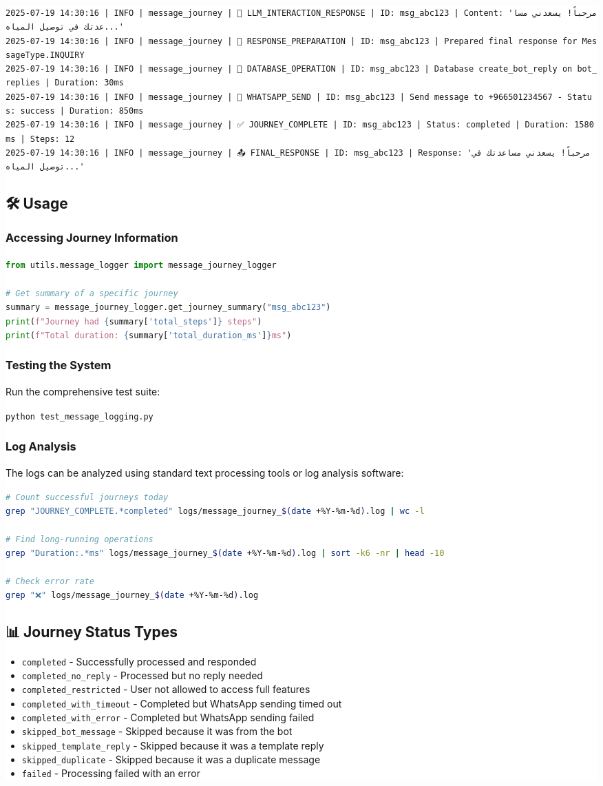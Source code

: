 ```
2025-07-19 14:30:16 | INFO | message_journey | 💬 LLM_INTERACTION_RESPONSE | ID: msg_abc123 | Content: 'مرحباً! يسعدني مساعدتك في توصيل المياه...'
2025-07-19 14:30:16 | INFO | message_journey | 🔄 RESPONSE_PREPARATION | ID: msg_abc123 | Prepared final response for MessageType.INQUIRY
2025-07-19 14:30:16 | INFO | message_journey | 🔄 DATABASE_OPERATION | ID: msg_abc123 | Database create_bot_reply on bot_replies | Duration: 30ms
2025-07-19 14:30:16 | INFO | message_journey | 🔄 WHATSAPP_SEND | ID: msg_abc123 | Send message to +966501234567 - Status: success | Duration: 850ms
2025-07-19 14:30:16 | INFO | message_journey | ✅ JOURNEY_COMPLETE | ID: msg_abc123 | Status: completed | Duration: 1580ms | Steps: 12
2025-07-19 14:30:16 | INFO | message_journey | 📤 FINAL_RESPONSE | ID: msg_abc123 | Response: 'مرحباً! يسعدني مساعدتك في توصيل المياه...'
```

## 🛠️ Usage

### Accessing Journey Information
```python
from utils.message_logger import message_journey_logger

# Get summary of a specific journey
summary = message_journey_logger.get_journey_summary("msg_abc123")
print(f"Journey had {summary['total_steps']} steps")
print(f"Total duration: {summary['total_duration_ms']}ms")
```

### Testing the System
Run the comprehensive test suite:
```bash
python test_message_logging.py
```

### Log Analysis
The logs can be analyzed using standard text processing tools or log analysis software:
```bash
# Count successful journeys today
grep "JOURNEY_COMPLETE.*completed" logs/message_journey_$(date +%Y-%m-%d).log | wc -l

# Find long-running operations
grep "Duration:.*ms" logs/message_journey_$(date +%Y-%m-%d).log | sort -k6 -nr | head -10

# Check error rate
grep "❌" logs/message_journey_$(date +%Y-%m-%d).log
```

## 📊 Journey Status Types

- `completed` - Successfully processed and responded
- `completed_no_reply` - Processed but no reply needed
- `completed_restricted` - User not allowed to access full features
- `completed_with_timeout` - Completed but WhatsApp sending timed out
- `completed_with_error` - Completed but WhatsApp sending failed
- `skipped_bot_message` - Skipped because it was from the bot
- `skipped_template_reply` - Skipped because it was a template reply
- `skipped_duplicate` - Skipped because it was a duplicate message
- `failed` - Processing failed with an error
